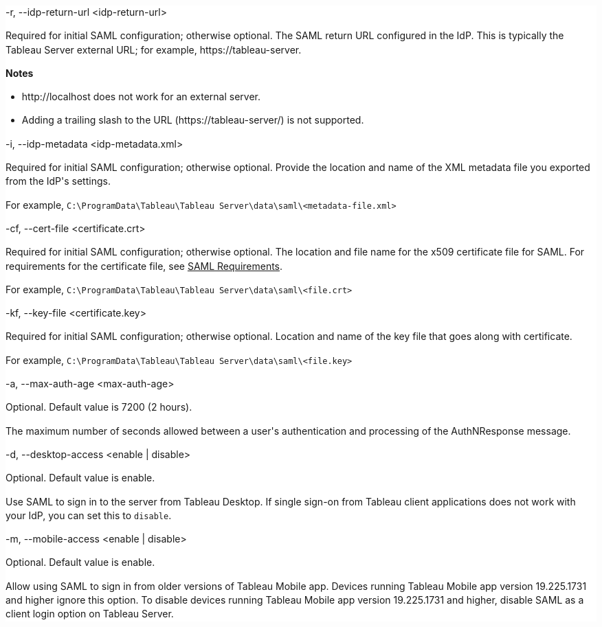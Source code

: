 -r, \--idp-return-url \<idp-return-url\>

Required for initial SAML configuration; otherwise optional. The SAML
return URL configured in the IdP. This is typically the Tableau Server
external URL; for example, https://tableau-server.

**Notes**

-   http://localhost does not work for an external server.

-   Adding a trailing slash to the URL (https://tableau-server/) is not
    supported.

-i, \--idp-metadata \<idp-metadata.xml\>

Required for initial SAML configuration; otherwise optional. Provide the
location and name of the XML metadata file you exported from the IdP's
settings.

For example,
`C:\ProgramData\Tableau\Tableau Server\data\saml\<metadata-file.xml>`

-cf, \--cert-file \<certificate.crt\>

Required for initial SAML configuration; otherwise optional. The
location and file name for the x509 certificate file for SAML. For
requirements for the certificate file, see [SAML
Requirements](https://help.tableau.com/current/server/en-us/saml_requ.htm).

For example,
`C:\ProgramData\Tableau\Tableau Server\data\saml\<file.crt>`

-kf, \--key-file \<certificate.key\>

Required for initial SAML configuration; otherwise optional. Location
and name of the key file that goes along with certificate.

For example,
`C:\ProgramData\Tableau\Tableau Server\data\saml\<file.key>`

-a, \--max-auth-age \<max-auth-age\>

Optional. Default value is 7200 (2 hours).

The maximum number of seconds allowed between a user's authentication
and processing of the AuthNResponse message.

-d, \--desktop-access \<enable \| disable\>

Optional. Default value is enable.

Use SAML to sign in to the server from Tableau Desktop. If single
sign-on from Tableau client applications does not work with your IdP,
you can set this to `disable`.

-m, \--mobile-access \<enable \| disable\>

Optional. Default value is enable.

Allow using SAML to sign in from older versions of Tableau Mobile app.
Devices running Tableau Mobile app version 19.225.1731 and higher ignore
this option. To disable devices running Tableau Mobile app version
19.225.1731 and higher, disable SAML as a client login option on Tableau
Server.

